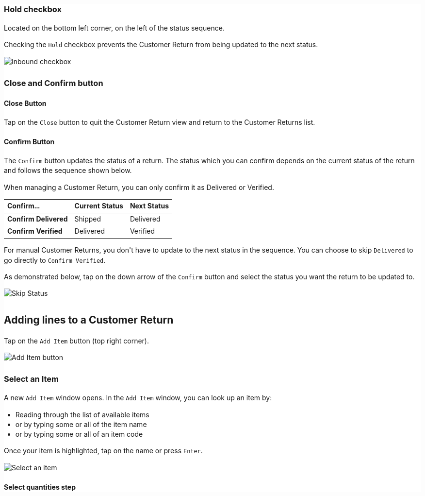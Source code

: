 ### Hold checkbox

Located on the bottom left corner, on the left of the status sequence.

Checking the `Hold` checkbox prevents the Customer Return from being updated to the next status.

![Inbound checkbox](/docs/distribution/images/os_holdcheckbox.png)

### Close and Confirm button

#### Close Button

Tap on the `Close` button to quit the Customer Return view and return to the Customer Returns list.

#### Confirm Button

The `Confirm` button updates the status of a return. The status which you can confirm depends on the current status of the return and follows the sequence shown below.

When managing a Customer Return, you can only confirm it as Delivered or Verified.

| Confirm...            | Current Status | Next Status |
| :-------------------- | :------------- | :---------- |
| **Confirm Delivered** | Shipped        | Delivered   |
| **Confirm Verified**  | Delivered      | Verified    |

For manual Customer Returns, you don't have to update to the next status in the sequence. You can choose to skip `Delivered` to go directly to `Confirm Verified`.

As demonstrated below, tap on the down arrow of the `Confirm` button and select the status you want the return to be updated to.

![Skip Status](/docs/distribution/images/ir_confirm_skip_status.gif)

## Adding lines to a Customer Return

Tap on the `Add Item` button (top right corner).

![Add Item button](/docs/distribution/images/ir_additembutton.png)

### Select an Item

A new `Add Item` window opens. In the `Add Item` window, you can look up an item by:

- Reading through the list of available items
- or by typing some or all of the item name
- or by typing some or all of an item code

Once your item is highlighted, tap on the name or press `Enter`.

![Select an item](/docs/distribution/images/ir_additem.gif)

#### Select quantities step
